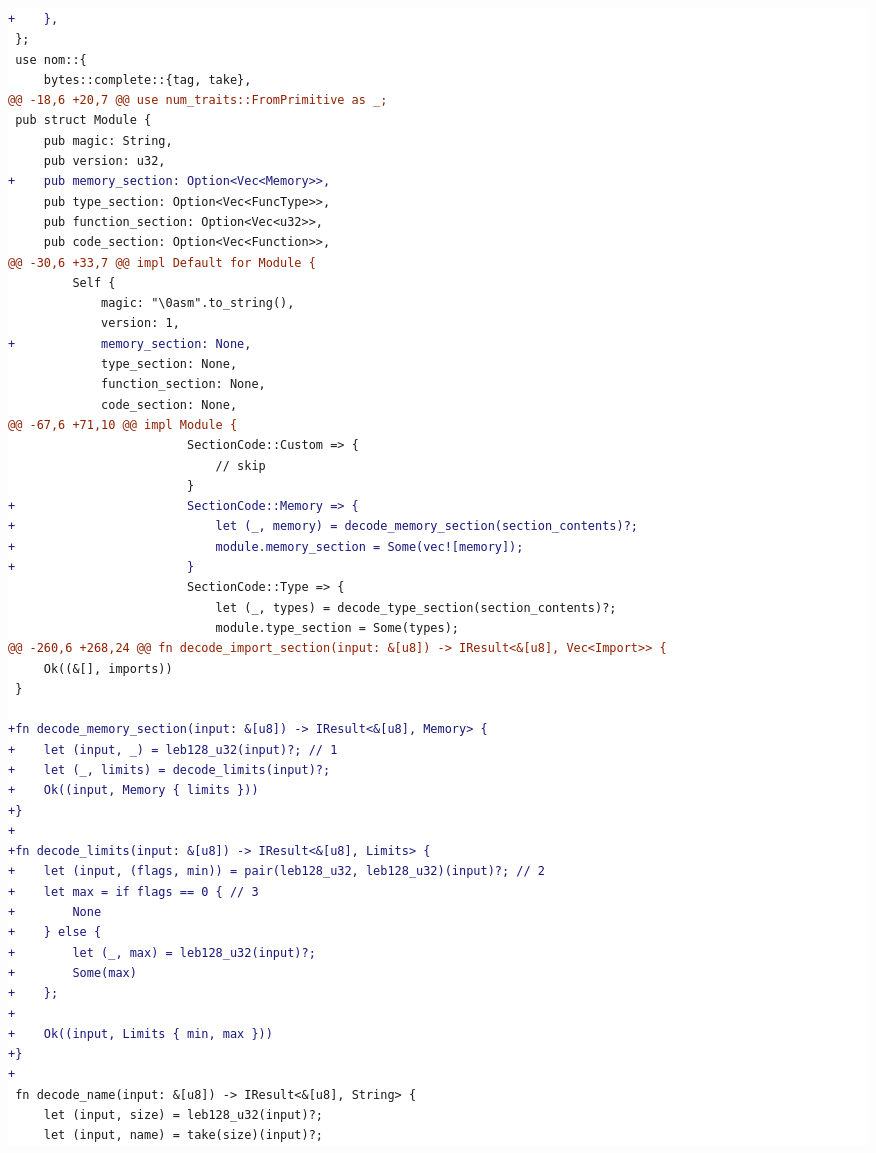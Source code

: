 ```diff
+    },
 };
 use nom::{
     bytes::complete::{tag, take},
@@ -18,6 +20,7 @@ use num_traits::FromPrimitive as _;
 pub struct Module {
     pub magic: String,
     pub version: u32,
+    pub memory_section: Option<Vec<Memory>>,
     pub type_section: Option<Vec<FuncType>>,
     pub function_section: Option<Vec<u32>>,
     pub code_section: Option<Vec<Function>>,
@@ -30,6 +33,7 @@ impl Default for Module {
         Self {
             magic: "\0asm".to_string(),
             version: 1,
+            memory_section: None,
             type_section: None,
             function_section: None,
             code_section: None,
@@ -67,6 +71,10 @@ impl Module {
                         SectionCode::Custom => {
                             // skip
                         }
+                        SectionCode::Memory => {
+                            let (_, memory) = decode_memory_section(section_contents)?;
+                            module.memory_section = Some(vec![memory]);
+                        }
                         SectionCode::Type => {
                             let (_, types) = decode_type_section(section_contents)?;
                             module.type_section = Some(types);
@@ -260,6 +268,24 @@ fn decode_import_section(input: &[u8]) -> IResult<&[u8], Vec<Import>> {
     Ok((&[], imports))
 }
 
+fn decode_memory_section(input: &[u8]) -> IResult<&[u8], Memory> {
+    let (input, _) = leb128_u32(input)?; // 1
+    let (_, limits) = decode_limits(input)?;
+    Ok((input, Memory { limits }))
+}
+
+fn decode_limits(input: &[u8]) -> IResult<&[u8], Limits> {
+    let (input, (flags, min)) = pair(leb128_u32, leb128_u32)(input)?; // 2
+    let max = if flags == 0 { // 3
+        None
+    } else {
+        let (_, max) = leb128_u32(input)?;
+        Some(max)
+    };
+
+    Ok((input, Limits { min, max }))
+}
+
 fn decode_name(input: &[u8]) -> IResult<&[u8], String> {
     let (input, size) = leb128_u32(input)?;
     let (input, name) = take(size)(input)?;
```

